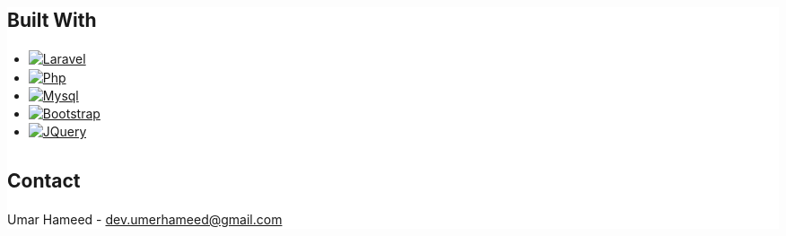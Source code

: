 
## Built With

* [![Laravel][Laravel.com]][Laravel-url]
* [![Php][Php.net]][Php-url]
* [![Mysql][Mysql.com]][Mysql-url]
* [![Bootstrap][Bootstrap.com]][Bootstrap-url]
* [![JQuery][JQuery.com]][JQuery-url]




## Contact

Umar Hameed - dev.umerhameed@gmail.com





[Php.net]: https://img.shields.io/badge/php-000000?style=for-the-badge&logo=php&logoColor=white
[Php-url]: https://php.net/

[Laravel.com]: https://img.shields.io/badge/Laravel-FF2D20?style=for-the-badge&logo=laravel&logoColor=white
[Laravel-url]: https://laravel.com
[Bootstrap.com]: https://img.shields.io/badge/Bootstrap-563D7C?style=for-the-badge&logo=bootstrap&logoColor=white
[Bootstrap-url]: https://getbootstrap.com
[JQuery.com]: https://img.shields.io/badge/jQuery-0769AD?style=for-the-badge&logo=jquery&logoColor=white
[JQuery-url]: https://jquery.com 
[Mysql.com]: https://img.shields.io/badge/MYSQL-3e6e93?style=for-the-badge&logo=mysql&logoColor=white
[Mysql-url]: https://mysql.com 
